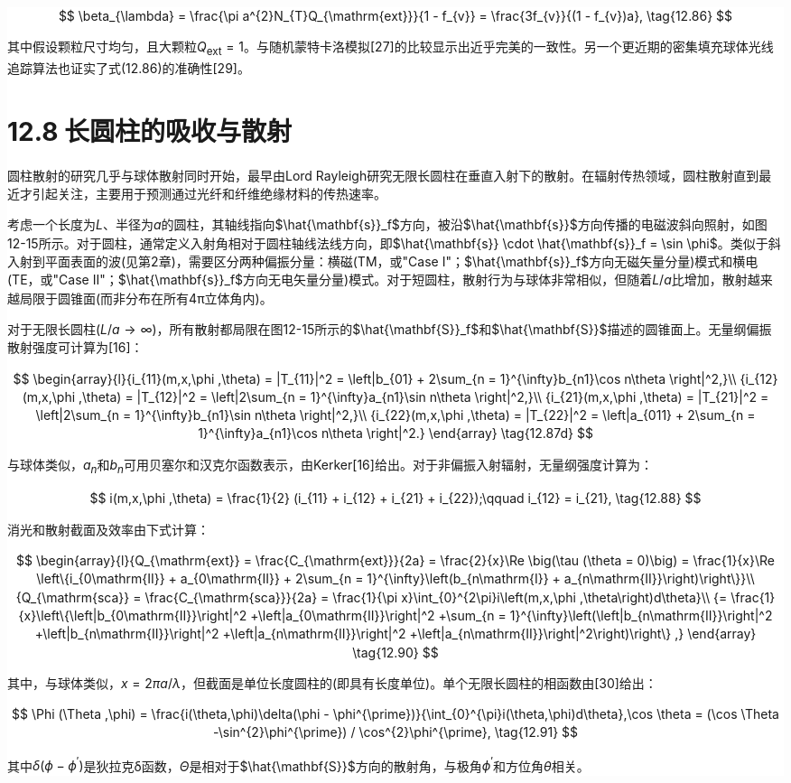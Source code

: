 $$
\beta_{\lambda} = \frac{\pi a^{2}N_{T}Q_{\mathrm{ext}}}{1 - f_{v}} = \frac{3f_{v}}{(1 - f_{v})a}, \tag{12.86}
$$

其中假设颗粒尺寸均匀，且大颗粒$Q_{\mathrm{ext}} = 1$。与随机蒙特卡洛模拟[27]的比较显示出近乎完美的一致性。另一个更近期的密集填充球体光线追踪算法也证实了式(12.86)的准确性[29]。

# 12.8 长圆柱的吸收与散射

圆柱散射的研究几乎与球体散射同时开始，最早由Lord Rayleigh研究无限长圆柱在垂直入射下的散射。在辐射传热领域，圆柱散射直到最近才引起关注，主要用于预测通过光纤和纤维绝缘材料的传热速率。

考虑一个长度为$L$、半径为$a$的圆柱，其轴线指向$\hat{\mathbf{s}}_f$方向，被沿$\hat{\mathbf{s}}$方向传播的电磁波斜向照射，如图12-15所示。对于圆柱，通常定义入射角相对于圆柱轴线法线方向，即$\hat{\mathbf{s}} \cdot \hat{\mathbf{s}}_f = \sin \phi$。类似于斜入射到平面表面的波(见第2章)，需要区分两种偏振分量：横磁(TM，或"Case I"；$\hat{\mathbf{s}}_f$方向无磁矢量分量)模式和横电(TE，或"Case II"；$\hat{\mathbf{s}}_f$方向无电矢量分量)模式。对于短圆柱，散射行为与球体非常相似，但随着$L/a$比增加，散射越来越局限于圆锥面(而非分布在所有4π立体角内)。

对于无限长圆柱$(L / a\rightarrow \infty)$，所有散射都局限在图12-15所示的$\hat{\mathbf{S}}_f$和$\hat{\mathbf{S}}$描述的圆锥面上。无量纲偏振散射强度可计算为[16]：

$$
\begin{array}{l}{i_{11}(m,x,\phi ,\theta) = |T_{11}|^2 = \left|b_{01} + 2\sum_{n = 1}^{\infty}b_{n1}\cos n\theta \right|^2,}\\ {i_{12}(m,x,\phi ,\theta) = |T_{12}|^2 = \left|2\sum_{n = 1}^{\infty}a_{n1}\sin n\theta \right|^2,}\\ {i_{21}(m,x,\phi ,\theta) = |T_{21}|^2 = \left|2\sum_{n = 1}^{\infty}b_{n1}\sin n\theta \right|^2,}\\ {i_{22}(m,x,\phi ,\theta) = |T_{22}|^2 = \left|a_{011} + 2\sum_{n = 1}^{\infty}a_{n1}\cos n\theta \right|^2.} \end{array} \tag{12.87d}
$$

与球体类似，$a_{n}$和$b_{n}$可用贝塞尔和汉克尔函数表示，由Kerker[16]给出。对于非偏振入射辐射，无量纲强度计算为：

$$
i(m,x,\phi ,\theta) = \frac{1}{2} (i_{11} + i_{12} + i_{21} + i_{22});\qquad i_{12} = i_{21}, \tag{12.88}
$$

消光和散射截面及效率由下式计算：

$$
\begin{array}{l}{Q_{\mathrm{ext}} = \frac{C_{\mathrm{ext}}}{2a} = \frac{2}{x}\Re \big(\tau (\theta = 0)\big) = \frac{1}{x}\Re \left\{i_{0\mathrm{II}} + a_{0\mathrm{II}} + 2\sum_{n = 1}^{\infty}\left(b_{n\mathrm{I}} + a_{n\mathrm{II}}\right)\right\}}\\ {Q_{\mathrm{sca}} = \frac{C_{\mathrm{sca}}}{2a} = \frac{1}{\pi x}\int_{0}^{2\pi}i\left(m,x,\phi ,\theta\right)d\theta}\\ {= \frac{1}{x}\left\{\left|b_{0\mathrm{II}}\right|^2 +\left|a_{0\mathrm{II}}\right|^2 +\sum_{n = 1}^{\infty}\left(\left|b_{n\mathrm{II}}\right|^2 +\left|b_{n\mathrm{II}}\right|^2 +\left|a_{n\mathrm{II}}\right|^2 +\left|a_{n\mathrm{II}}\right|^2\right)\right\} ,} \end{array} \tag{12.90}
$$

其中，与球体类似，$x = 2\pi a / \lambda$，但截面是单位长度圆柱的(即具有长度单位)。单个无限长圆柱的相函数由[30]给出：

$$
\Phi (\Theta ,\phi) = \frac{i(\theta,\phi)\delta(\phi - \phi^{\prime})}{\int_{0}^{\pi}i(\theta,\phi)d\theta},\cos \theta = (\cos \Theta -\sin^{2}\phi^{\prime}) / \cos^{2}\phi^{\prime}, \tag{12.91}
$$

其中$\delta (\phi - \phi^{\prime})$是狄拉克δ函数，$\Theta$是相对于$\hat{\mathbf{S}}$方向的散射角，与极角$\phi^{\prime}$和方位角$\theta$相关。
